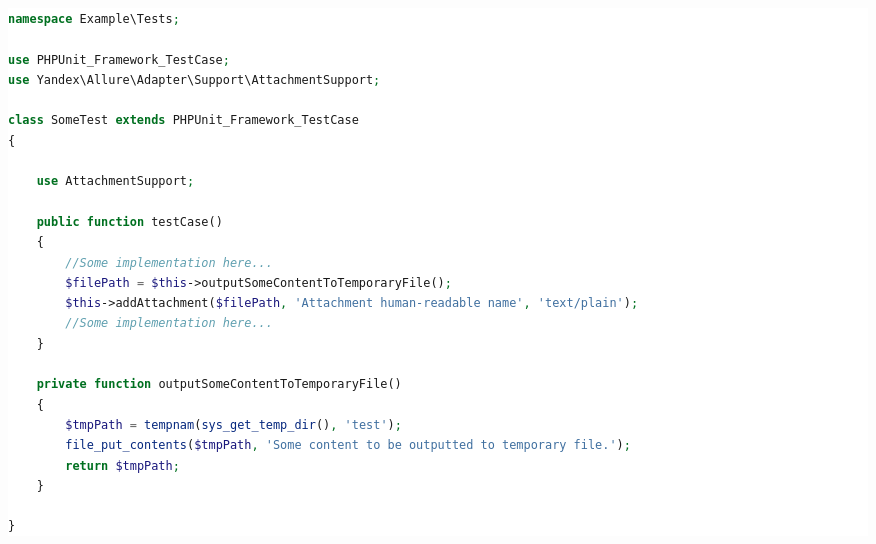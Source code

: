 ```php
namespace Example\Tests;

use PHPUnit_Framework_TestCase;
use Yandex\Allure\Adapter\Support\AttachmentSupport;

class SomeTest extends PHPUnit_Framework_TestCase
{

    use AttachmentSupport;

    public function testCase()
    {
        //Some implementation here...
        $filePath = $this->outputSomeContentToTemporaryFile();
        $this->addAttachment($filePath, 'Attachment human-readable name', 'text/plain');
        //Some implementation here...
    }

    private function outputSomeContentToTemporaryFile()
    {
        $tmpPath = tempnam(sys_get_temp_dir(), 'test');
        file_put_contents($tmpPath, 'Some content to be outputted to temporary file.');
        return $tmpPath;
    }

}
```

